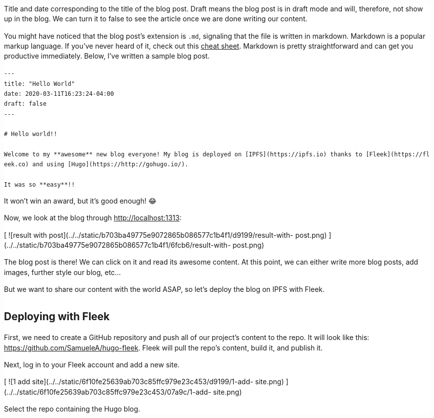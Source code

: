Title and date corresponding to the title of the blog post. Draft means the
blog post is in draft mode and will, therefore, not show up in the blog. We
can turn it to false to see the article once we are done writing our content.

You might have noticed that the blog post’s extension is `.md`, signaling that
the file is written in markdown. Markdown is a popular markup language. If
you’ve never heard of it, check out this [cheat
sheet](https://www.markdownguide.org/cheat-sheet/). Markdown is pretty
straightforward and can get you productive immediately. Below, I’ve written a
sample blog post.

    
    
    ---
    title: "Hello World"
    date: 2020-03-11T16:23:24-04:00
    draft: false
    ---
    
    # Hello world!!
    
    Welcome to my **awesome** new blog everyone! My blog is deployed on [IPFS](https://ipfs.io) thanks to [Fleek](https://fleek.co) and using [Hugo](https://http://gohugo.io/).
    
    It was so **easy**!!

It won’t win an award, but it’s good enough! 😂

Now, we look at the blog through <http://localhost:1313>:

[ ![result with
post](../../static/b703ba49775e9072865b086577c1b4f1/d9199/result-with-
post.png) ](../../static/b703ba49775e9072865b086577c1b4f1/6fcb6/result-with-
post.png)

The blog post is there! We can click on it and read its awesome content. At
this point, we can either write more blog posts, add images, further style our
blog, etc…

But we want to share our content with the world ASAP, so let’s deploy the blog
on IPFS with Fleek.

## Deploying with Fleek

First, we need to create a GitHub repository and push all of our project’s
content to the repo. It will look like this:
<https://github.com/SamueleA/hugo-fleek>. Fleek will pull the repo’s content,
build it, and publish it.

Next, log in to your Fleek account and add a new site.

[ ![1 add site](../../static/6f10fe25639ab703c85ffc979e23c453/d9199/1-add-
site.png) ](../../static/6f10fe25639ab703c85ffc979e23c453/07a9c/1-add-
site.png)

Select the repo containing the Hugo blog.

